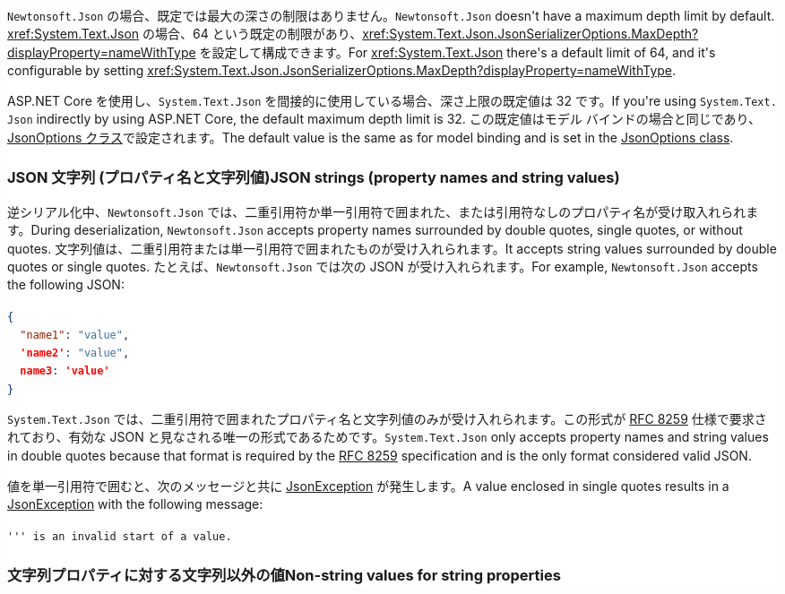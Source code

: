 <span data-ttu-id="4f8a1-337">`Newtonsoft.Json` の場合、既定では最大の深さの制限はありません。</span><span class="sxs-lookup"><span data-stu-id="4f8a1-337">`Newtonsoft.Json` doesn't have a maximum depth limit by default.</span></span> <span data-ttu-id="4f8a1-338"><xref:System.Text.Json> の場合、64 という既定の制限があり、<xref:System.Text.Json.JsonSerializerOptions.MaxDepth?displayProperty=nameWithType> を設定して構成できます。</span><span class="sxs-lookup"><span data-stu-id="4f8a1-338">For <xref:System.Text.Json> there's a default limit  of 64, and it's configurable by setting <xref:System.Text.Json.JsonSerializerOptions.MaxDepth?displayProperty=nameWithType>.</span></span>

<span data-ttu-id="4f8a1-339">ASP.NET Core を使用し、`System.Text.Json` を間接的に使用している場合、深さ上限の既定値は 32 です。</span><span class="sxs-lookup"><span data-stu-id="4f8a1-339">If you're using `System.Text.Json` indirectly by using ASP.NET Core, the default maximum depth limit is 32.</span></span> <span data-ttu-id="4f8a1-340">この既定値はモデル バインドの場合と同じであり、[JsonOptions クラス](https://github.com/dotnet/aspnetcore/blob/1f56888ea03f6a113587a6c4ac4d8b2ded326ffa/src/Mvc/Mvc.Core/src/JsonOptions.cs#L17-L20)で設定されます。</span><span class="sxs-lookup"><span data-stu-id="4f8a1-340">The default value is the same as for model binding and is set in the [JsonOptions class](https://github.com/dotnet/aspnetcore/blob/1f56888ea03f6a113587a6c4ac4d8b2ded326ffa/src/Mvc/Mvc.Core/src/JsonOptions.cs#L17-L20).</span></span>

### <a name="json-strings-property-names-and-string-values"></a><span data-ttu-id="4f8a1-341">JSON 文字列 (プロパティ名と文字列値)</span><span class="sxs-lookup"><span data-stu-id="4f8a1-341">JSON strings (property names and string values)</span></span>

<span data-ttu-id="4f8a1-342">逆シリアル化中、`Newtonsoft.Json` では、二重引用符か単一引用符で囲まれた、または引用符なしのプロパティ名が受け取入れられます。</span><span class="sxs-lookup"><span data-stu-id="4f8a1-342">During deserialization, `Newtonsoft.Json` accepts property names surrounded by double quotes, single quotes, or without quotes.</span></span> <span data-ttu-id="4f8a1-343">文字列値は、二重引用符または単一引用符で囲まれたものが受け入れられます。</span><span class="sxs-lookup"><span data-stu-id="4f8a1-343">It accepts string values surrounded by double quotes or single quotes.</span></span> <span data-ttu-id="4f8a1-344">たとえば、`Newtonsoft.Json` では次の JSON が受け入れられます。</span><span class="sxs-lookup"><span data-stu-id="4f8a1-344">For example, `Newtonsoft.Json` accepts the following JSON:</span></span>

```json
{
  "name1": "value",
  'name2': "value",
  name3: 'value'
}
```

<span data-ttu-id="4f8a1-345">`System.Text.Json` では、二重引用符で囲まれたプロパティ名と文字列値のみが受け入れられます。この形式が [RFC 8259](https://tools.ietf.org/html/rfc8259) 仕様で要求されており、有効な JSON と見なされる唯一の形式であるためです。</span><span class="sxs-lookup"><span data-stu-id="4f8a1-345">`System.Text.Json` only accepts property names and string values in double quotes because that format is required by the [RFC 8259](https://tools.ietf.org/html/rfc8259) specification and is the only format considered valid JSON.</span></span>

<span data-ttu-id="4f8a1-346">値を単一引用符で囲むと、次のメッセージと共に [JsonException](xref:System.Text.Json.JsonException) が発生します。</span><span class="sxs-lookup"><span data-stu-id="4f8a1-346">A value enclosed in single quotes results in a [JsonException](xref:System.Text.Json.JsonException) with the following message:</span></span>

```output
''' is an invalid start of a value.
```

### <a name="non-string-values-for-string-properties"></a><span data-ttu-id="4f8a1-347">文字列プロパティに対する文字列以外の値</span><span class="sxs-lookup"><span data-stu-id="4f8a1-347">Non-string values for string properties</span></span>
